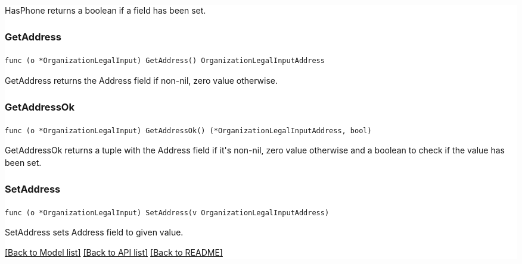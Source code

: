 HasPhone returns a boolean if a field has been set.

### GetAddress

`func (o *OrganizationLegalInput) GetAddress() OrganizationLegalInputAddress`

GetAddress returns the Address field if non-nil, zero value otherwise.

### GetAddressOk

`func (o *OrganizationLegalInput) GetAddressOk() (*OrganizationLegalInputAddress, bool)`

GetAddressOk returns a tuple with the Address field if it's non-nil, zero value otherwise
and a boolean to check if the value has been set.

### SetAddress

`func (o *OrganizationLegalInput) SetAddress(v OrganizationLegalInputAddress)`

SetAddress sets Address field to given value.



[[Back to Model list]](../README.md#documentation-for-models) [[Back to API list]](../README.md#documentation-for-api-endpoints) [[Back to README]](../README.md)


